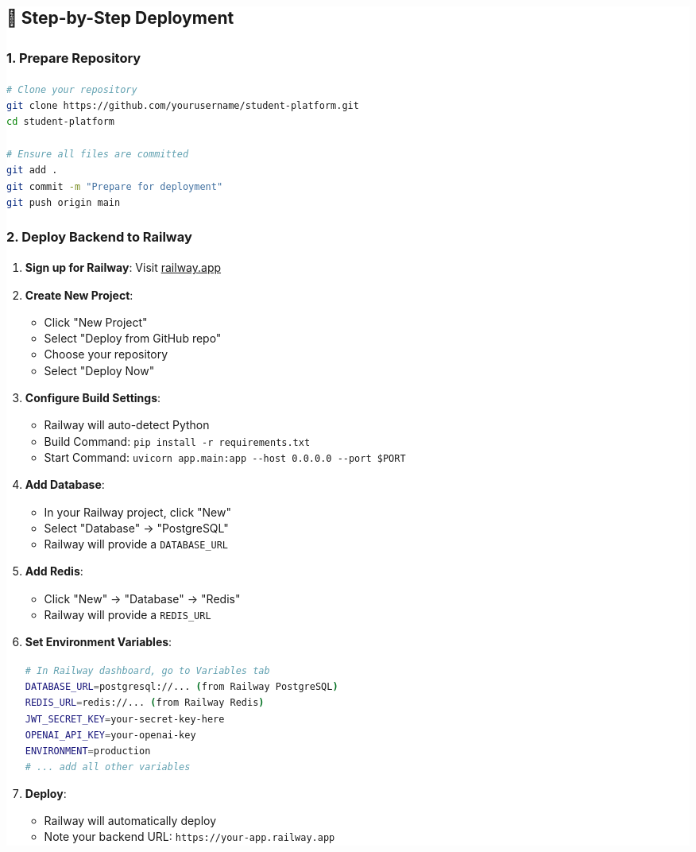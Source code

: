 ## 🚀 Step-by-Step Deployment

### 1. Prepare Repository

```bash
# Clone your repository
git clone https://github.com/yourusername/student-platform.git
cd student-platform

# Ensure all files are committed
git add .
git commit -m "Prepare for deployment"
git push origin main
```

### 2. Deploy Backend to Railway

1. **Sign up for Railway**: Visit [railway.app](https://railway.app)

2. **Create New Project**:
   - Click "New Project"
   - Select "Deploy from GitHub repo"
   - Choose your repository
   - Select "Deploy Now"

3. **Configure Build Settings**:
   - Railway will auto-detect Python
   - Build Command: `pip install -r requirements.txt`
   - Start Command: `uvicorn app.main:app --host 0.0.0.0 --port $PORT`

4. **Add Database**:
   - In your Railway project, click "New"
   - Select "Database" → "PostgreSQL"
   - Railway will provide a `DATABASE_URL`

5. **Add Redis**:
   - Click "New" → "Database" → "Redis"
   - Railway will provide a `REDIS_URL`

6. **Set Environment Variables**:
   ```bash
   # In Railway dashboard, go to Variables tab
   DATABASE_URL=postgresql://... (from Railway PostgreSQL)
   REDIS_URL=redis://... (from Railway Redis)
   JWT_SECRET_KEY=your-secret-key-here
   OPENAI_API_KEY=your-openai-key
   ENVIRONMENT=production
   # ... add all other variables
   ```

7. **Deploy**:
   - Railway will automatically deploy
   - Note your backend URL: `https://your-app.railway.app`
